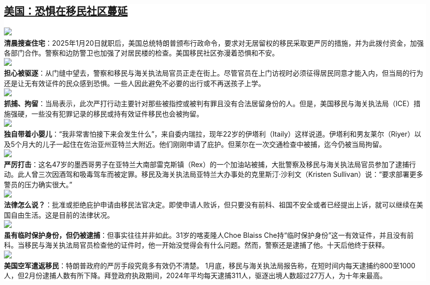 
[美国：恐惧在移民社区蔓延](https://www.dw.com/zh/%E7%BE%8E%E5%9B%BD%EF%BC%9A%E6%81%90%E6%83%A7%E5%9C%A8%E7%A7%BB%E6%B0%91%E7%A4%BE%E5%8C%BA%E8%94%93%E5%BB%B6/a-71702655)
------

<div><img src="https://images.weserv.nl/?url=static.dw.com/image/71649303_303.jpg" width="100%"><br><b>清晨搜查住宅</b>：2025年1月20日就职后，美国总统特朗普颁布行政命令，要求对无居留权的移民采取更严厉的措施，并为此拨付资金，加强各部门合作。警察和边防警卫也加强了对居民楼的检查。美国移民社区弥漫着恐惧和不安。</div><div><img src="https://images.weserv.nl/?url=static.dw.com/image/71649729_303.jpg" width="100%"><br><b>担心被驱逐</b>：从门缝中望去，警察和移民与海关执法局官员正走在街上。尽管官员在上门访视时必须征得居民同意才能入内，但当局的行为还是让无有效证件的民众感到恐惧。一些人因此避免不必要的出行或不再送孩子上学。</div><div><img src="https://images.weserv.nl/?url=static.dw.com/image/71649159_303.jpg" width="100%"><br><b>抓捕、拘留</b>：当局表示，此次严打行动主要针对那些被指控或被判有罪且没有合法居留身份的人。但是，美国移民与海关执法局（ICE）措施强硬，一些没有犯罪记录的移民或持有效证件移民也会被拘留。</div><div><img src="https://images.weserv.nl/?url=static.dw.com/image/71649245_303.jpg" width="100%"><br><b>独自带着小婴儿</b>：“我非常害怕接下来会发生什么”，来自委内瑞拉，现年22岁的伊塔利（Itaily）这样说道。伊塔利和男友莱尔（Riyer）以及5个月大的儿子一起住在佐治亚州亚特兰大附近。他们刚刚申请了庇护。但莱尔在一次交通检查中被捕，迄今仍被当局拘留。</div><div><img src="https://images.weserv.nl/?url=static.dw.com/image/71649500_303.jpg" width="100%"><br><b>严厉打击</b>：这名47岁的墨西哥男子在亚特兰大南部雷克斯镇（Rex）的一个加油站被捕，大批警察及移民与海关执法局官员参加了逮捕行动。此人曾三次因酒驾和吸毒驾车而被定罪。移民及海关执法局亚特兰大办事处的克里斯汀·沙利文（Kristen Sullivan）说：“要求部署更多警员的压力确实很大。”</div><div><img src="https://images.weserv.nl/?url=static.dw.com/image/71649214_303.jpg" width="100%"><br><b>法律怎么说？</b>：批准或拒绝庇护申请由移民法官决定。即使申请人败诉，但只要没有前科、祖国不安全或者已经提出上诉，就可以继续在美国自由生活。这是目前的法律状况。</div><div><img src="https://images.weserv.nl/?url=static.dw.com/image/71649046_303.jpg" width="100%"><br><b>虽有临时保护身份，但仍被逮捕</b>：但事实往往并非如此。31岁的喀麦隆人Choe Blaiss Che持“临时保护身份”这一有效证件，并且没有前科。当移民与海关执法局官员检查他的证件时，他一开始没觉得会有什么问题。然而，警察还是逮捕了他。十天后他终于获释。</div><div><img src="https://images.weserv.nl/?url=static.dw.com/image/71649384_303.jpg" width="100%"><br><b>美国空军遣返移民</b>：特朗普政府的严厉手段究竟多有效仍不清楚。 1月底，移民与海关执法局报告称，在短时间内每天逮捕约800至1000 人，但2月份逮捕人数有所下降。拜登政府执政期间，2024年平均每天逮捕311人，驱逐出境人数超过27万人，为十年来最高。</div>
